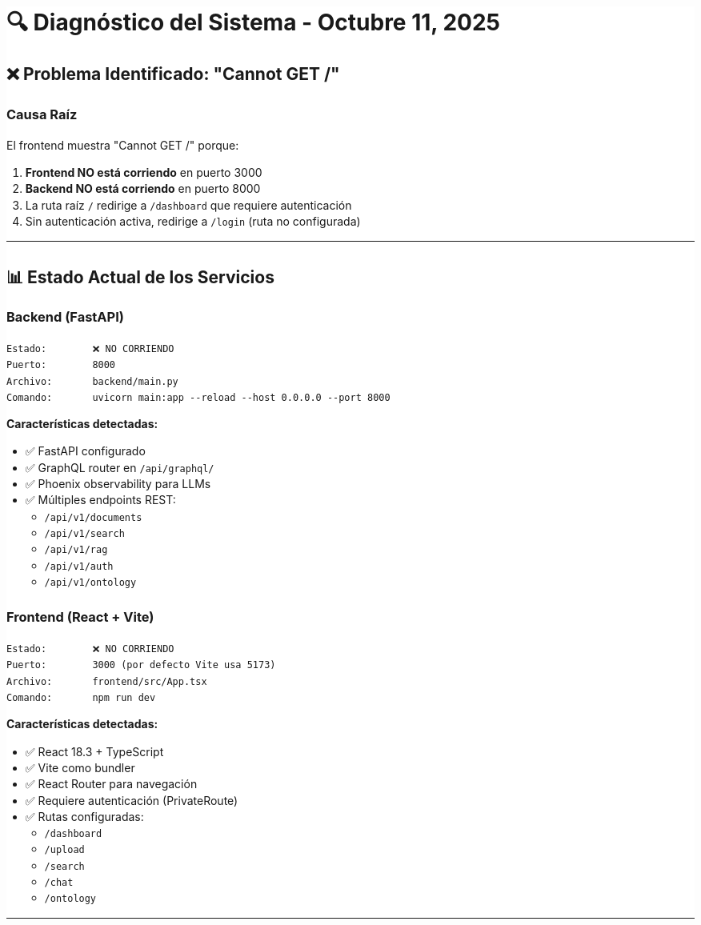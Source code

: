# 🔍 Diagnóstico del Sistema - Octubre 11, 2025

## ❌ Problema Identificado: "Cannot GET /"

### Causa Raíz
El frontend muestra "Cannot GET /" porque:

1. **Frontend NO está corriendo** en puerto 3000
2. **Backend NO está corriendo** en puerto 8000
3. La ruta raíz `/` redirige a `/dashboard` que requiere autenticación
4. Sin autenticación activa, redirige a `/login` (ruta no configurada)

---

## 📊 Estado Actual de los Servicios

### Backend (FastAPI)
```
Estado:        ❌ NO CORRIENDO
Puerto:        8000
Archivo:       backend/main.py
Comando:       uvicorn main:app --reload --host 0.0.0.0 --port 8000
```

**Características detectadas:**
- ✅ FastAPI configurado
- ✅ GraphQL router en `/api/graphql/`
- ✅ Phoenix observability para LLMs
- ✅ Múltiples endpoints REST:
  - `/api/v1/documents`
  - `/api/v1/search`
  - `/api/v1/rag`
  - `/api/v1/auth`
  - `/api/v1/ontology`

### Frontend (React + Vite)
```
Estado:        ❌ NO CORRIENDO
Puerto:        3000 (por defecto Vite usa 5173)
Archivo:       frontend/src/App.tsx
Comando:       npm run dev
```

**Características detectadas:**
- ✅ React 18.3 + TypeScript
- ✅ Vite como bundler
- ✅ React Router para navegación
- ✅ Requiere autenticación (PrivateRoute)
- ✅ Rutas configuradas:
  - `/dashboard`
  - `/upload`
  - `/search`
  - `/chat`
  - `/ontology`

---